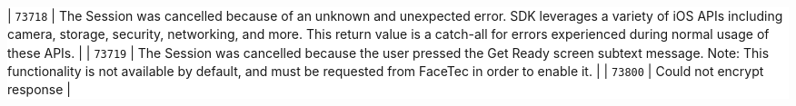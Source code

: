 | `73718` | The Session was cancelled because of an unknown and unexpected error. SDK leverages a variety of iOS APIs including camera, storage, security, networking, and more. This return value is a catch-all for errors experienced during normal usage of these APIs. |
| `73719` | The Session was cancelled because the user pressed the Get Ready screen subtext message. Note: This functionality is not available by default, and must be requested from FaceTec in order to enable it. |
| `73800` | Could not encrypt response |


